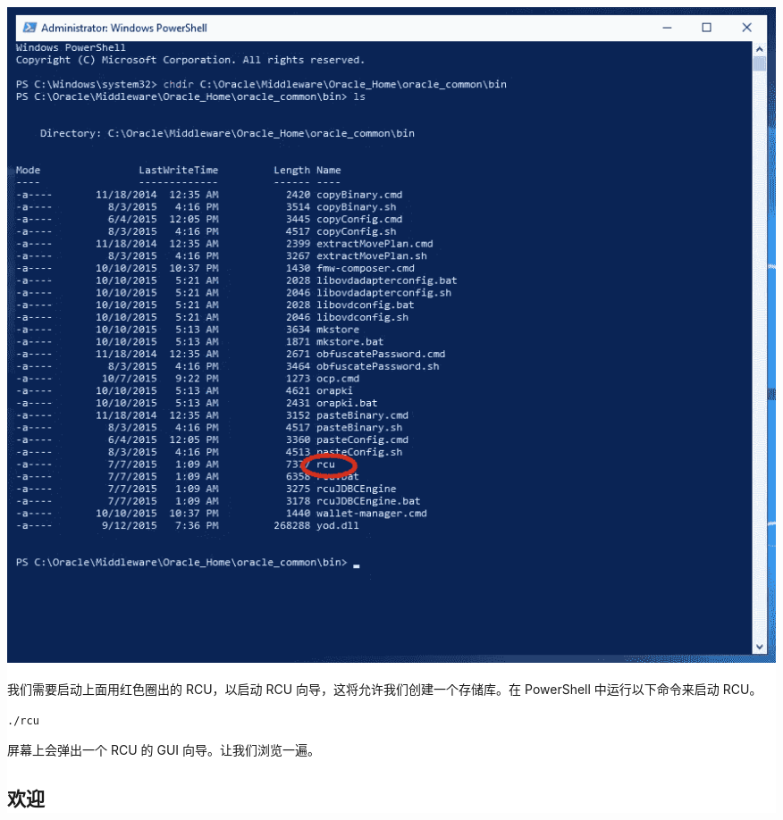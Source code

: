 ![](img/2f84b88ca2c77fcab6a534db486b1c24.png)

我们需要启动上面用红色圈出的 RCU，以启动 RCU 向导，这将允许我们创建一个存储库。在 PowerShell 中运行以下命令来启动 RCU。

```
./rcu
```

屏幕上会弹出一个 RCU 的 GUI 向导。让我们浏览一遍。

## 欢迎
